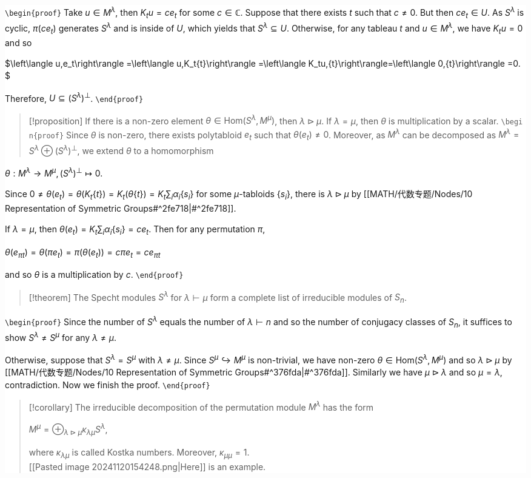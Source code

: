 `\begin{proof}`
Take $u\in M^\lambda$, then $K_tu=ce_t$ for some $c\in \mathbb{C}$. Suppose that there exists $t$ such that $c\neq 0$. But then $ce_t\in U$. As $S^\lambda$ is cyclic, $\pi(ce_t)$ generates $S^\lambda$ and is inside of $U$, which yields that $S^\lambda\subseteq U$. Otherwise, for any tableau $t$ and $u\in M^\lambda$, we have $K_tu=0$ and so 

$\left\langle u,e_t\right\rangle =\left\langle u,K_t\{t\}\right\rangle =\left\langle K_tu,\{t\}\right\rangle=\left\langle 0,\{t\}\right\rangle =0. $

Therefore, $U\subseteq (S^\lambda)^\bot$. 
`\end{proof}`


> [!proposition]
> If there is a non-zero element $\theta\in \mathrm{Hom}(S^\lambda, M^\mu)$, then $\lambda\rhd \mu$. If $\lambda=\mu$, then $\theta$ is multiplication by a scalar. 
`\begin{proof}`
Since $\theta$ is non-zero, there exists polytabloid $e_t$ such that $\theta(e_t)\neq 0$. Moreover, as $M^\lambda$ can be decomposed as $M^\lambda=S^\lambda\oplus (S^\lambda)^\bot$, we extend $\theta$ to a homomorphism 

$\theta:M^\lambda\to M^\mu,(S^\lambda)^\bot\mapsto 0.$

Since $0\neq \theta(e_t)=\theta(K_t\{t\})=K_t(\theta\{t\})=K_t\sum_i\alpha_i\{s_i\}$ for some $\mu$-tabloids $\{s_i\}$, there is $\lambda\rhd \mu$ by [[MATH/代数专题/Nodes/10 Representation of Symmetric Groups#^2fe718\|#^2fe718]]. 

If $\lambda=\mu$, then $\theta(e_t)=K_t\sum_i\alpha_i\{s_i\}=ce_t$. Then for any permutation $\pi$, 

$\theta(e_{\pi t})=\theta(\pi e_t)=\pi(\theta(e_t))=c\pi e_t=ce_{\pi t}$

and so $\theta$ is a multiplication by $c$.
`\end{proof}`


> [!theorem]
> The Specht modules $S^\lambda$ for $\lambda\vdash \mu$ form a complete list of irreducible modules of $S_n$.

`\begin{proof}`
Since the number of $S^\lambda$ equals the number of $\lambda\vdash n$ and so the number of conjugacy classes of $S_n$, it suffices to show $S^\lambda\neq S^\mu$ for any $\lambda\neq \mu$.

Otherwise, suppose that $S^\lambda =S^\mu$ with $\lambda\neq \mu$. Since $S^\mu\hookrightarrow M^\mu$ is non-trivial, we have non-zero $\theta\in\mathrm{Hom}(S^\lambda, M^\mu)$ and so $\lambda\rhd \mu$ by [[MATH/代数专题/Nodes/10 Representation of Symmetric Groups#^376fda\|#^376fda]]. Similarly we have $\mu\rhd \lambda$ and so $\mu=\lambda$, contradiction. Now we finish the proof.
`\end{proof}`


> [!corollary]
> The irreducible decomposition of the permutation module $M^\lambda$ has the form 
>
> $M^\mu=\oplus_{\lambda\rhd\mu} \kappa_{\lambda\mu}S^\lambda,$
> 
> where $\kappa_{\lambda\mu}$ is called Kostka numbers. Moreover, $\kappa_{\mu\mu}=1$.  
[[Pasted image 20241120154248.png|Here]] is an example.
